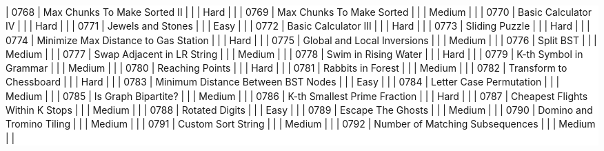 | 0768 | Max Chunks To Make Sorted II                                                        |                                                                                                                                    |      | Hard       |           |
| 0769 | Max Chunks To Make Sorted                                                           |                                                                                                                                    |      | Medium     |           |
| 0770 | Basic Calculator IV                                                                 |                                                                                                                                    |      | Hard       |           |
| 0771 | Jewels and Stones                                                                   |          |      | Easy       |           |
| 0772 | Basic Calculator III                                                                |                                                                                                                                    |      | Hard       |           |
| 0773 | Sliding Puzzle                                                                      |                                                                                                                                    |      | Hard       |           |
| 0774 | Minimize Max Distance to Gas Station                                                |                                                                                                                                    |      | Hard       |           |
| 0775 | Global and Local Inversions                                                         |                                                                                                                                    |      | Medium     |           |
| 0776 | Split BST                                                                           |                                                                                                                                    |      | Medium     |           |
| 0777 | Swap Adjacent in LR String                                                          |                                                                                                                                    |      | Medium     |           |
| 0778 | Swim in Rising Water                                                                |          |      | Hard       |           |
| 0779 | K-th Symbol in Grammar                                                              |                                                                                                                                    |      | Medium     |           |
| 0780 | Reaching Points                                                                     |                                                                                                                                    |      | Hard       |           |
| 0781 | Rabbits in Forest                                                                   |          |      | Medium     |           |
| 0782 | Transform to Chessboard                                                             |                                                                                                                                    |      | Hard       |           |
| 0783 | Minimum Distance Between BST Nodes                                                  |                                                                                                                                    |      | Easy       |           |
| 0784 | Letter Case Permutation                                                             |          |      | Medium     |           |
| 0785 | Is Graph Bipartite?                                                                 |                                                                                                                                    |      | Medium     |           |
| 0786 | K-th Smallest Prime Fraction                                                        |          |      | Hard       |           |
| 0787 | Cheapest Flights Within K Stops                                                     |                                                                                                                                    |      | Medium     |           |
| 0788 | Rotated Digits                                                                      |                                                                                                                                    |      | Easy       |           |
| 0789 | Escape The Ghosts                                                                   |                                                                                                                                    |      | Medium     |           |
| 0790 | Domino and Tromino Tiling                                                           |                                                                                                                                    |      | Medium     |           |
| 0791 | Custom Sort String                                                                  |                                                                                                                                    |      | Medium     |           |
| 0792 | Number of Matching Subsequences                                                     |                                                                                                                                    |      | Medium     |           |